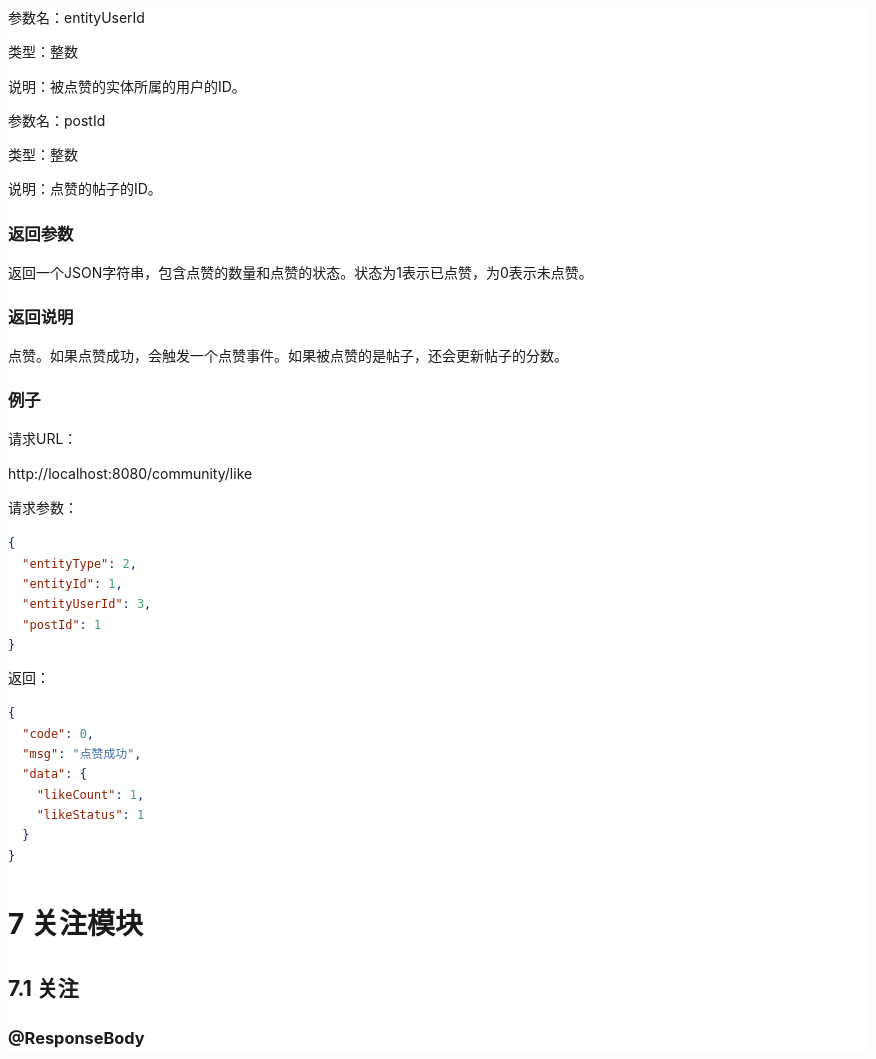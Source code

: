 参数名：entityUserId

类型：整数

说明：被点赞的实体所属的用户的ID。

参数名：postId

类型：整数

说明：点赞的帖子的ID。

### 返回参数

返回一个JSON字符串，包含点赞的数量和点赞的状态。状态为1表示已点赞，为0表示未点赞。

### 返回说明

点赞。如果点赞成功，会触发一个点赞事件。如果被点赞的是帖子，还会更新帖子的分数。

### 例子

请求URL：

http://localhost:8080/community/like

请求参数：

```json
{
  "entityType": 2,
  "entityId": 1,
  "entityUserId": 3,
  "postId": 1
}
```

返回：

```json
{
  "code": 0,
  "msg": "点赞成功",
  "data": {
    "likeCount": 1,
    "likeStatus": 1
  }
}
```

# 7 关注模块

## 7.1 关注

### @ResponseBody
